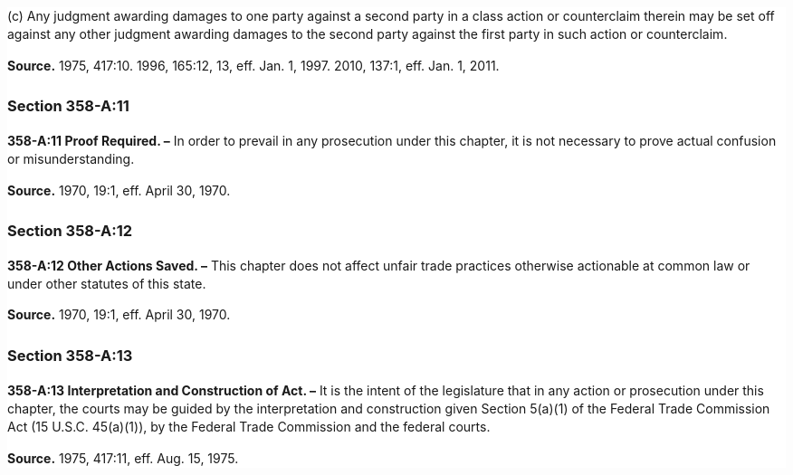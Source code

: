  (c) Any judgment awarding damages to one party against a second
party in a class action or counterclaim therein may be set off against
any other judgment awarding damages to the second party against the
first party in such action or counterclaim.

**Source.** 1975, 417:10. 1996, 165:12, 13, eff. Jan. 1, 1997. 2010,
137:1, eff. Jan. 1, 2011.

### Section 358-A:11

 **358-A:11 Proof Required. –** In order to prevail in any
prosecution under this chapter, it is not necessary to prove actual
confusion or misunderstanding.

**Source.** 1970, 19:1, eff. April 30, 1970.

### Section 358-A:12

 **358-A:12 Other Actions Saved. –** This chapter does not affect
unfair trade practices otherwise actionable at common law or under other
statutes of this state.

**Source.** 1970, 19:1, eff. April 30, 1970.

### Section 358-A:13

 **358-A:13 Interpretation and Construction of Act. –** It is the
intent of the legislature that in any action or prosecution under this
chapter, the courts may be guided by the interpretation and construction
given Section 5(a)(1) of the Federal Trade Commission Act (15 U.S.C.
45(a)(1)), by the Federal Trade Commission and the federal courts.

**Source.** 1975, 417:11, eff. Aug. 15, 1975.
